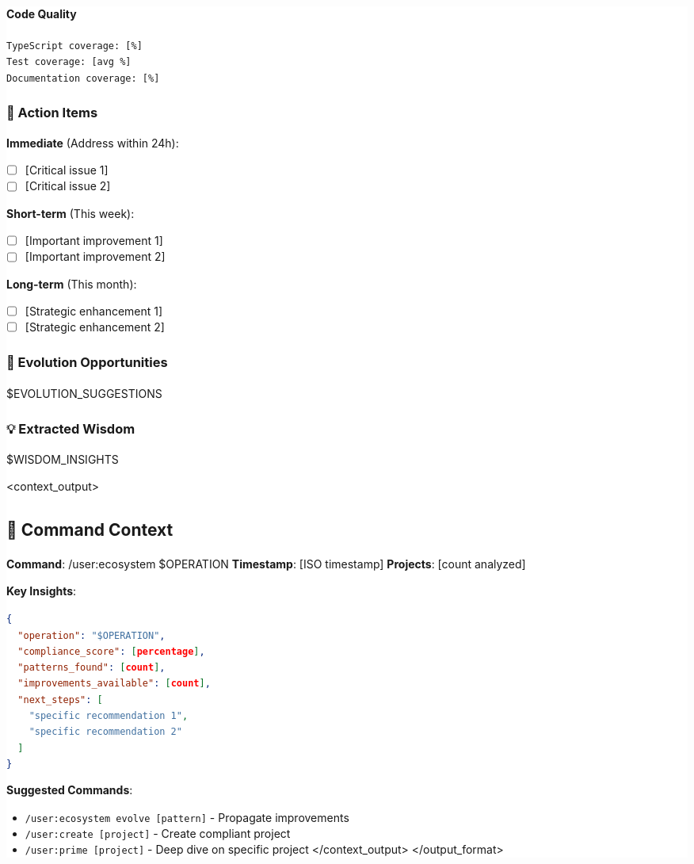 #### Code Quality
```
TypeScript coverage: [%]
Test coverage: [avg %]
Documentation coverage: [%]
```

### 🎯 Action Items

**Immediate** (Address within 24h):
- [ ] [Critical issue 1]
- [ ] [Critical issue 2]

**Short-term** (This week):
- [ ] [Important improvement 1]
- [ ] [Important improvement 2]

**Long-term** (This month):
- [ ] [Strategic enhancement 1]
- [ ] [Strategic enhancement 2]

### 🔄 Evolution Opportunities

$EVOLUTION_SUGGESTIONS

### 💡 Extracted Wisdom

$WISDOM_INSIGHTS

<context_output>
## 🔗 Command Context
**Command**: /user:ecosystem $OPERATION
**Timestamp**: [ISO timestamp]
**Projects**: [count analyzed]

**Key Insights**:
```json
{
  "operation": "$OPERATION",
  "compliance_score": [percentage],
  "patterns_found": [count],
  "improvements_available": [count],
  "next_steps": [
    "specific recommendation 1",
    "specific recommendation 2"
  ]
}
```

**Suggested Commands**:
- `/user:ecosystem evolve [pattern]` - Propagate improvements
- `/user:create [project]` - Create compliant project
- `/user:prime [project]` - Deep dive on specific project
</context_output>
</output_format>
